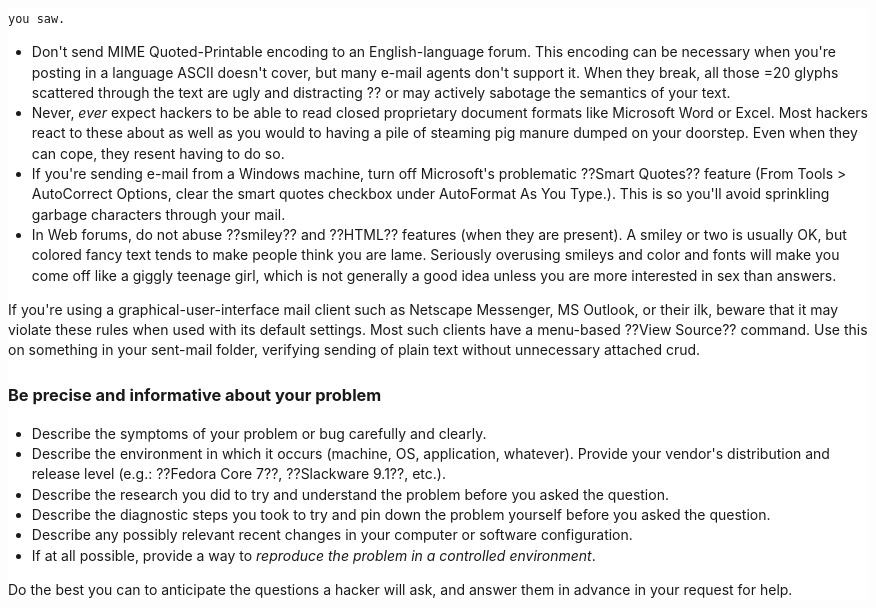     you saw.
-   Don't send MIME Quoted-Printable encoding to an English-language
    forum. This encoding can be necessary when you're posting in a
    language ASCII doesn't cover, but many e-mail agents don't support
    it. When they break, all those =20 glyphs scattered through the text
    are ugly and distracting ?? or may actively sabotage the semantics
    of your text.
-   Never, *ever* expect hackers to be able to read closed proprietary
    document formats like Microsoft Word or Excel. Most hackers react to
    these about as well as you would to having a pile of steaming pig
    manure dumped on your doorstep. Even when they can cope, they resent
    having to do so.
-   If you're sending e-mail from a Windows machine, turn off
    Microsoft's problematic ??Smart Quotes?? feature (From Tools \>
    <span class="wikiword">AutoCorrect</span> Options, clear the smart
    quotes checkbox under <span class="wikiword">AutoFormat</span> As
    You Type.). This is so you'll avoid sprinkling garbage characters
    through your mail.
-   In Web forums, do not abuse ??smiley?? and ??HTML?? features (when
    they are present). A smiley or two is usually OK, but colored fancy
    text tends to make people think you are lame. Seriously overusing
    smileys and color and fonts will make you come off like a giggly
    teenage girl, which is not generally a good idea unless you are more
    interested in sex than answers.

If you're using a graphical-user-interface mail client such as Netscape
Messenger, MS Outlook, or their ilk, beware that it may violate these
rules when used with its default settings. Most such clients have a
menu-based ??View Source?? command. Use this on something in your
sent-mail folder, verifying sending of plain text without unnecessary
attached crud.

<div class="vspace">

</div>

### <span id="toc13"></span>Be precise and informative about your problem

-   Describe the symptoms of your problem or bug carefully and clearly.
-   Describe the environment in which it occurs (machine, OS,
    application, whatever). Provide your vendor's distribution and
    release level (e.g.: ??Fedora Core 7??, ??Slackware 9.1??, etc.).
-   Describe the research you did to try and understand the problem
    before you asked the question.
-   Describe the diagnostic steps you took to try and pin down the
    problem yourself before you asked the question.
-   Describe any possibly relevant recent changes in your computer or
    software configuration.
-   If at all possible, provide a way to *reproduce the problem in a
    controlled environment*.

Do the best you can to anticipate the questions a hacker will ask, and
answer them in advance in your request for help.

